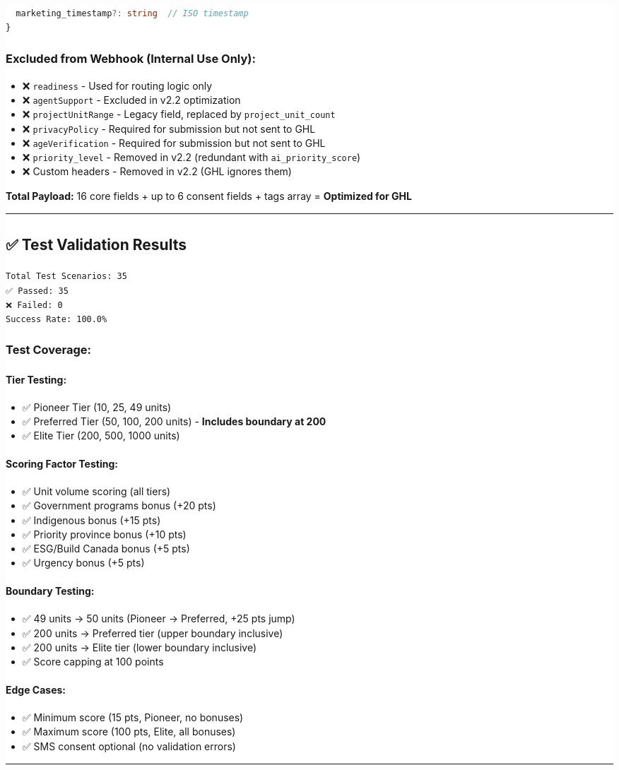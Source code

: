 ```typescript
  marketing_timestamp?: string  // ISO timestamp
}
```

### Excluded from Webhook (Internal Use Only):
- ❌ `readiness` - Used for routing logic only
- ❌ `agentSupport` - Excluded in v2.2 optimization
- ❌ `projectUnitRange` - Legacy field, replaced by `project_unit_count`
- ❌ `privacyPolicy` - Required for submission but not sent to GHL
- ❌ `ageVerification` - Required for submission but not sent to GHL
- ❌ `priority_level` - Removed in v2.2 (redundant with `ai_priority_score`)
- ❌ Custom headers - Removed in v2.2 (GHL ignores them)

**Total Payload:** 16 core fields + up to 6 consent fields + tags array = **Optimized for GHL**

---

## ✅ Test Validation Results

```
Total Test Scenarios: 35
✅ Passed: 35
❌ Failed: 0
Success Rate: 100.0%
```

### Test Coverage:

#### Tier Testing:
- ✅ Pioneer Tier (10, 25, 49 units)
- ✅ Preferred Tier (50, 100, 200 units) - **Includes boundary at 200**
- ✅ Elite Tier (200, 500, 1000 units)

#### Scoring Factor Testing:
- ✅ Unit volume scoring (all tiers)
- ✅ Government programs bonus (+20 pts)
- ✅ Indigenous bonus (+15 pts)
- ✅ Priority province bonus (+10 pts)
- ✅ ESG/Build Canada bonus (+5 pts)
- ✅ Urgency bonus (+5 pts)

#### Boundary Testing:
- ✅ 49 units → 50 units (Pioneer → Preferred, +25 pts jump)
- ✅ 200 units → Preferred tier (upper boundary inclusive)
- ✅ 200 units → Elite tier (lower boundary inclusive)
- ✅ Score capping at 100 points

#### Edge Cases:
- ✅ Minimum score (15 pts, Pioneer, no bonuses)
- ✅ Maximum score (100 pts, Elite, all bonuses)
- ✅ SMS consent optional (no validation errors)

---